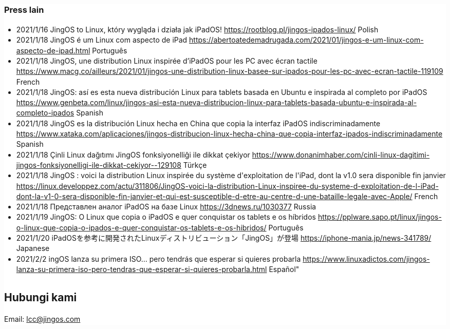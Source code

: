 ### Press lain
* 2021/1/16	JingOS to Linux, który wygląda i działa jak iPadOS!	https://rootblog.pl/jingos-ipados-linux/	Polish
* 2021/1/18	JingOS é um Linux com aspecto de iPad	https://abertoatedemadrugada.com/2021/01/jingos-e-um-linux-com-aspecto-de-ipad.html	Português
* 2021/1/18	JingOS, une distribution Linux inspirée d’iPadOS pour les PC avec écran tactile	https://www.macg.co/ailleurs/2021/01/jingos-une-distribution-linux-basee-sur-ipados-pour-les-pc-avec-ecran-tactile-119109	French
* 2021/1/18	JingOS: así es esta nueva distribución Linux para tablets basada en Ubuntu e inspirada al completo por iPadOS	https://www.genbeta.com/linux/jingos-asi-esta-nueva-distribucion-linux-para-tablets-basada-ubuntu-e-inspirada-al-completo-ipados	Spanish
* 2021/1/18	JingOS es la distribución Linux hecha en China que copia la interfaz iPadOS indiscriminadamente	https://www.xataka.com/aplicaciones/jingos-distribucion-linux-hecha-china-que-copia-interfaz-ipados-indiscriminadamente	Spanish
* 2021/1/18	Çinli Linux dağıtımı JingOS fonksiyonelliği ile dikkat çekiyor	https://www.donanimhaber.com/cinli-linux-dagitimi-jingos-fonksiyonelligi-ile-dikkat-cekiyor--129108	Türkçe
* 2021/1/18	JingOS : voici la distribution Linux inspirée du système d'exploitation de l'iPad, dont la v1.0 sera disponible fin janvier	https://linux.developpez.com/actu/311806/JingOS-voici-la-distribution-Linux-inspiree-du-systeme-d-exploitation-de-l-iPad-dont-la-v1-0-sera-disponible-fin-janvier-et-qui-est-susceptible-d-etre-au-centre-d-une-bataille-legale-avec-Apple/	French
* 2021/1/18	Представлен аналог iPadOS на базе Linux	https://3dnews.ru/1030377	Russia
* 2021/1/19	JingOS: O Linux que copia o iPadOS e quer conquistar os tablets e os híbridos	https://pplware.sapo.pt/linux/jingos-o-linux-que-copia-o-ipados-e-quer-conquistar-os-tablets-e-os-hibridos/	Português
* 2021/1/20	iPadOSを参考に開発されたLinuxディストリビューション「JingOS」が登場	https://iphone-mania.jp/news-341789/	Japanese
* 2021/2/2	ingOS lanza su primera ISO… pero tendrás que esperar si quieres probarla	https://www.linuxadictos.com/jingos-lanza-su-primera-iso-pero-tendras-que-esperar-si-quieres-probarla.html   Español"  

## Hubungi kami

Email: lcc@jingos.com

